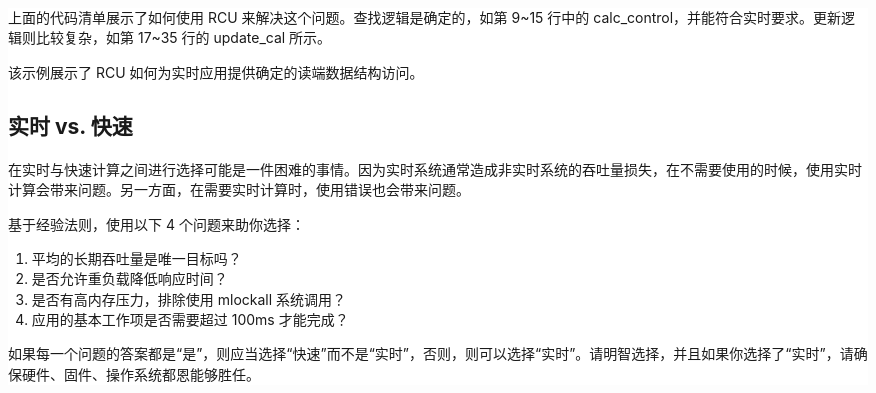 上面的代码清单展示了如何使用 RCU 来解决这个问题。查找逻辑是确定的，如第 9~15 行中的 calc_control，并能符合实时要求。更新逻辑则比较复杂，如第 17~35 行的 update_cal 所示。

该示例展示了 RCU 如何为实时应用提供确定的读端数据结构访问。

## 实时 vs. 快速

在实时与快速计算之间进行选择可能是一件困难的事情。因为实时系统通常造成非实时系统的吞吐量损失，在不需要使用的时候，使用实时计算会带来问题。另一方面，在需要实时计算时，使用错误也会带来问题。

基于经验法则，使用以下 4 个问题来助你选择：

1. 平均的长期吞吐量是唯一目标吗？
2. 是否允许重负载降低响应时间？
3. 是否有高内存压力，排除使用 mlockall 系统调用？
4. 应用的基本工作项是否需要超过 100ms 才能完成？

如果每一个问题的答案都是“是”，则应当选择“快速”而不是“实时”，否则，则可以选择“实时”。请明智选择，并且如果你选择了“实时”，请确保硬件、固件、操作系统都恩能够胜任。